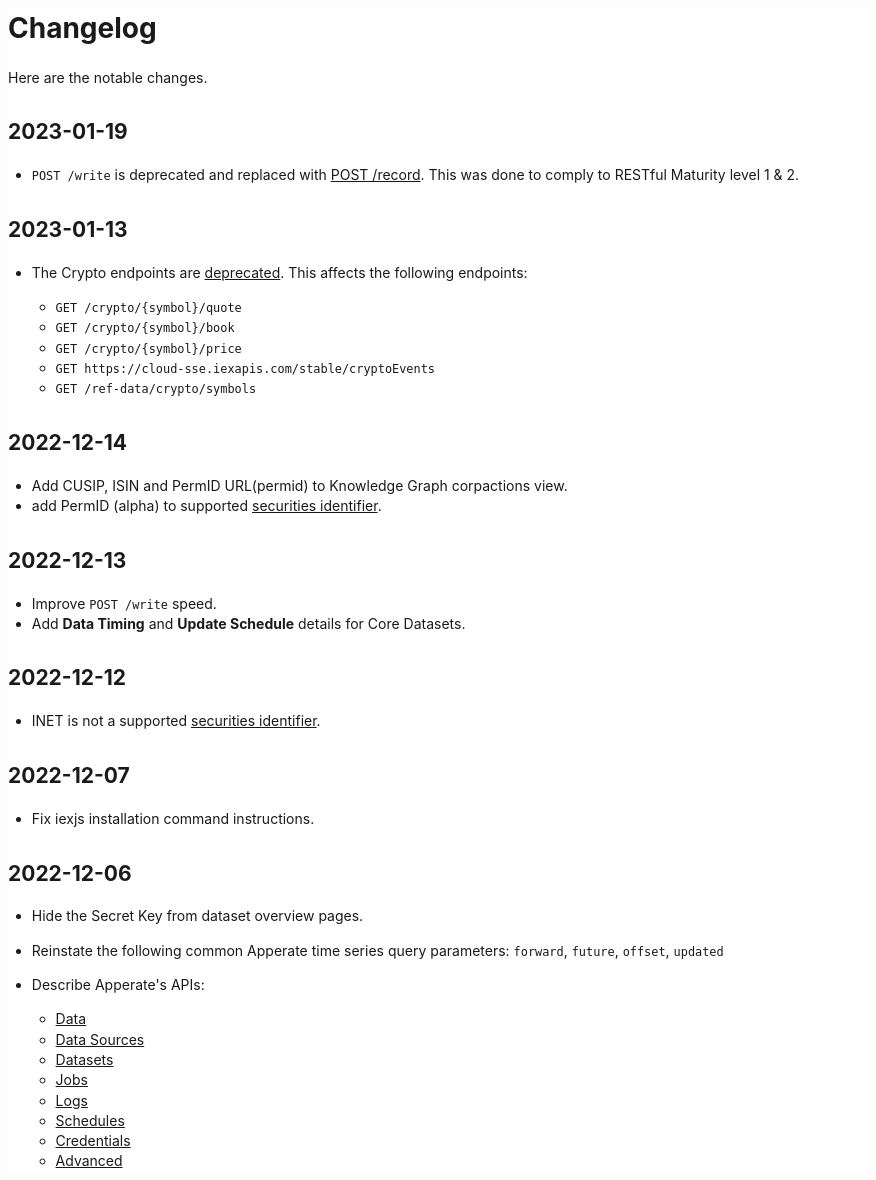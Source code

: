 # Changelog

Here are the notable changes.

## 2023-01-19

- `POST /write` is deprecated and replaced with [POST /record](./write-data/write-data-with-post-write.md). This was done to comply to RESTful Maturity level 1 & 2.

## 2023-01-13

- The Crypto endpoints are [deprecated](https://iexcloud.io/docs/api-basics/deprecation). This affects the following endpoints:

    - `GET /crypto/{symbol}/quote`
    - `GET /crypto/{symbol}/book`
    - `GET /crypto/{symbol}/price`
    - `GET https://cloud-sse.iexapis.com/stable/cryptoEvents`
    - `GET /ref-data/crypto/symbols`



## 2022-12-14

- Add CUSIP, ISIN and PermID URL(permid) to Knowledge Graph corpactions view.
- add PermID (alpha) to supported [securities identifier](./reference/financial-identifiers.md).

## 2022-12-13

- Improve `POST /write` speed.
- Add **Data Timing** and **Update Schedule** details for Core Datasets.

## 2022-12-12

- INET is not a supported [securities identifier](./reference/financial-identifiers.md).

## 2022-12-07

- Fix iexjs installation command instructions.

## 2022-12-06

- Hide the Secret Key from dataset overview pages.
- Reinstate the following common Apperate time series query parameters: `forward`, `future`, `offset`, `updated`
- Describe Apperate's APIs:

    - [Data](https://iexcloud.io/docs/apperate-apis/data)
    - [Data Sources](https://iexcloud.io/docs/apperate-apis/data-sources)
    - [Datasets](https://iexcloud.io/docs/apperate-apis/datasets)
    - [Jobs](https://iexcloud.io/docs/apperate-apis/jobs)
    - [Logs](https://iexcloud.io/docs/apperate-apis/logs)
    - [Schedules](https://iexcloud.io/docs/apperate-apis/schedules)
    - [Credentials](https://iexcloud.io/docs/apperate-apis/credentials)
    - [Advanced](https://iexcloud.io/docs/apperate-apis/advanced)
